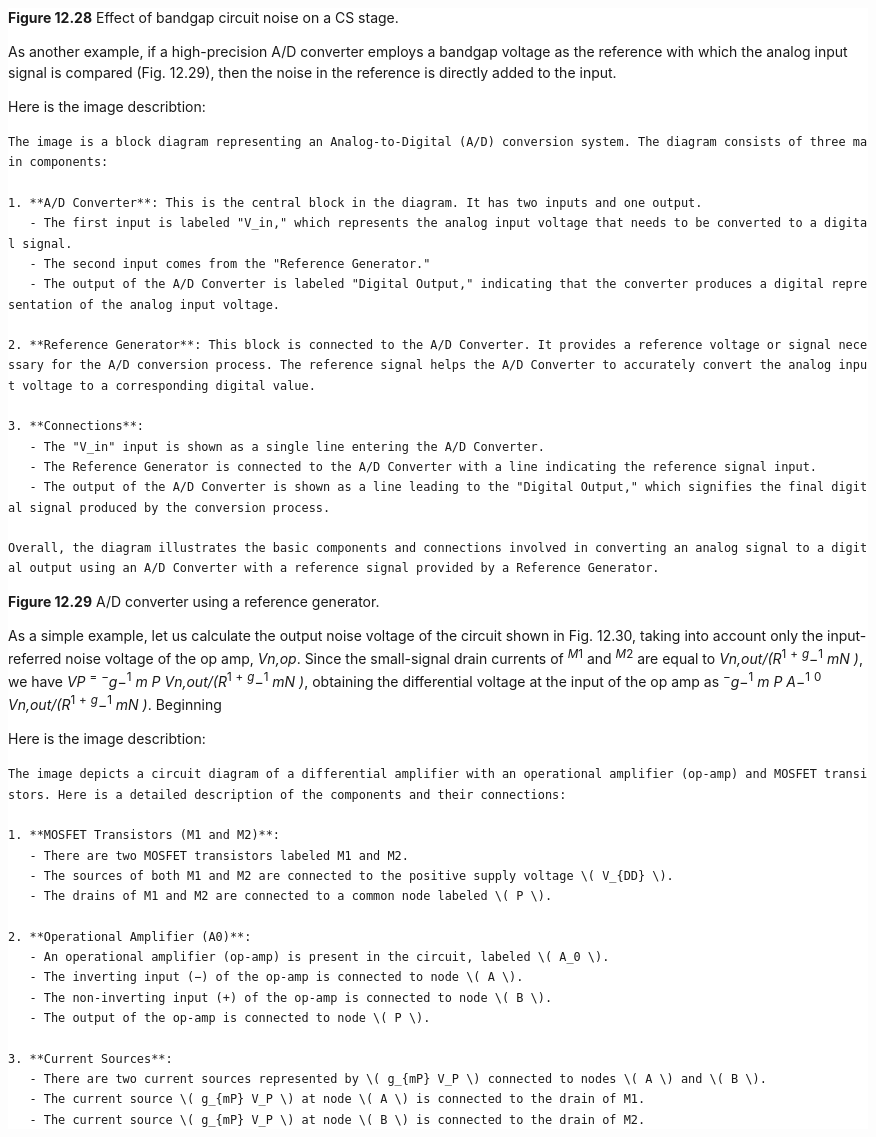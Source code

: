 **Figure 12.28** Effect of bandgap circuit noise on a CS stage.

As another example, if a high-precision A/D converter employs a bandgap voltage as the reference with which the analog input signal is compared (Fig. 12.29), then the noise in the reference is directly added to the input.

Here is the image describtion:
```
The image is a block diagram representing an Analog-to-Digital (A/D) conversion system. The diagram consists of three main components:

1. **A/D Converter**: This is the central block in the diagram. It has two inputs and one output.
   - The first input is labeled "V_in," which represents the analog input voltage that needs to be converted to a digital signal.
   - The second input comes from the "Reference Generator."
   - The output of the A/D Converter is labeled "Digital Output," indicating that the converter produces a digital representation of the analog input voltage.

2. **Reference Generator**: This block is connected to the A/D Converter. It provides a reference voltage or signal necessary for the A/D conversion process. The reference signal helps the A/D Converter to accurately convert the analog input voltage to a corresponding digital value.

3. **Connections**:
   - The "V_in" input is shown as a single line entering the A/D Converter.
   - The Reference Generator is connected to the A/D Converter with a line indicating the reference signal input.
   - The output of the A/D Converter is shown as a line leading to the "Digital Output," which signifies the final digital signal produced by the conversion process.

Overall, the diagram illustrates the basic components and connections involved in converting an analog signal to a digital output using an A/D Converter with a reference signal provided by a Reference Generator.
```

**Figure 12.29** A/D converter using a reference generator.

As a simple example, let us calculate the output noise voltage of the circuit shown in Fig. 12.30, taking into account only the input-referred noise voltage of the op amp, *Vn,op*. Since the small-signal drain currents of *<sup>M</sup>*<sup>1</sup> and *<sup>M</sup>*<sup>2</sup> are equal to *Vn,out/(R*<sup>1</sup> <sup>+</sup> *<sup>g</sup>*−<sup>1</sup> *mN )*, we have *VP* <sup>=</sup> <sup>−</sup>*g*−<sup>1</sup> *m P Vn,out/(R*<sup>1</sup> <sup>+</sup> *<sup>g</sup>*−<sup>1</sup> *mN )*, obtaining the differential voltage at the input of the op amp as <sup>−</sup>*g*−<sup>1</sup> *m P A*−<sup>1</sup> <sup>0</sup> *Vn,out/(R*<sup>1</sup> <sup>+</sup> *<sup>g</sup>*−<sup>1</sup> *mN )*. Beginning

Here is the image describtion:
```
The image depicts a circuit diagram of a differential amplifier with an operational amplifier (op-amp) and MOSFET transistors. Here is a detailed description of the components and their connections:

1. **MOSFET Transistors (M1 and M2)**:
   - There are two MOSFET transistors labeled M1 and M2.
   - The sources of both M1 and M2 are connected to the positive supply voltage \( V_{DD} \).
   - The drains of M1 and M2 are connected to a common node labeled \( P \).

2. **Operational Amplifier (A0)**:
   - An operational amplifier (op-amp) is present in the circuit, labeled \( A_0 \).
   - The inverting input (−) of the op-amp is connected to node \( A \).
   - The non-inverting input (+) of the op-amp is connected to node \( B \).
   - The output of the op-amp is connected to node \( P \).

3. **Current Sources**:
   - There are two current sources represented by \( g_{mP} V_P \) connected to nodes \( A \) and \( B \).
   - The current source \( g_{mP} V_P \) at node \( A \) is connected to the drain of M1.
   - The current source \( g_{mP} V_P \) at node \( B \) is connected to the drain of M2.
```